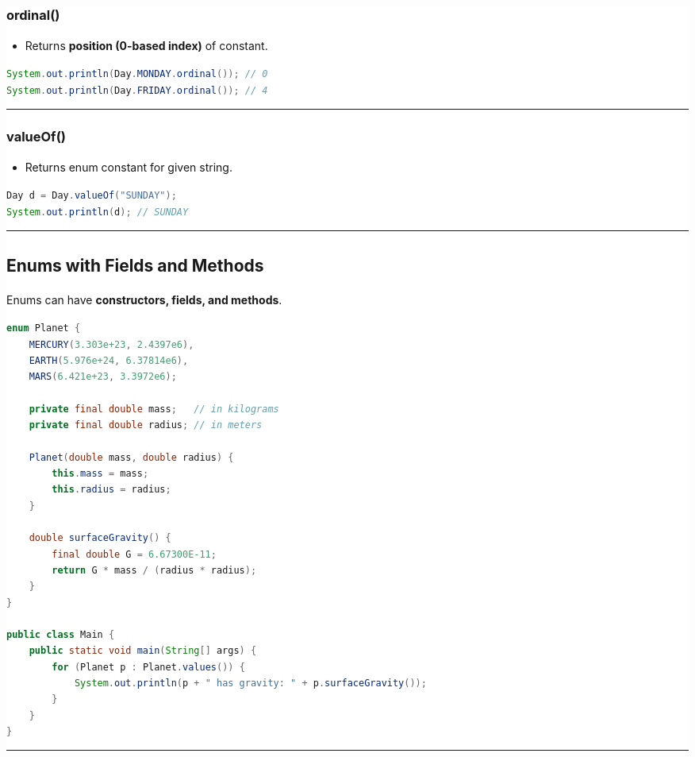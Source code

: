 
### ordinal()

* Returns **position (0-based index)** of constant.

```java
System.out.println(Day.MONDAY.ordinal()); // 0
System.out.println(Day.FRIDAY.ordinal()); // 4
```

---

### valueOf()

* Returns enum constant for given string.

```java
Day d = Day.valueOf("SUNDAY");
System.out.println(d); // SUNDAY
```

---

## Enums with Fields and Methods

Enums can have **constructors, fields, and methods**.

```java
enum Planet {
    MERCURY(3.303e+23, 2.4397e6),
    EARTH(5.976e+24, 6.37814e6),
    MARS(6.421e+23, 3.3972e6);

    private final double mass;   // in kilograms
    private final double radius; // in meters

    Planet(double mass, double radius) {
        this.mass = mass;
        this.radius = radius;
    }

    double surfaceGravity() {
        final double G = 6.67300E-11;
        return G * mass / (radius * radius);
    }
}

public class Main {
    public static void main(String[] args) {
        for (Planet p : Planet.values()) {
            System.out.println(p + " has gravity: " + p.surfaceGravity());
        }
    }
}
```

---
